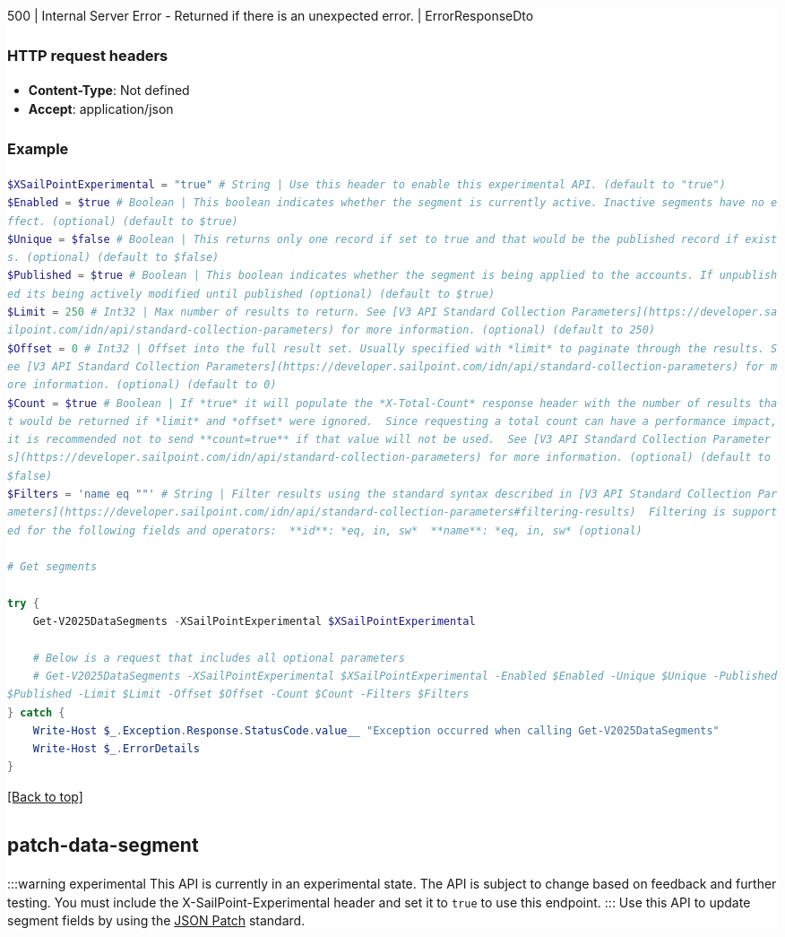 500 | Internal Server Error - Returned if there is an unexpected error. | ErrorResponseDto

### HTTP request headers
- **Content-Type**: Not defined
- **Accept**: application/json

### Example
```powershell
$XSailPointExperimental = "true" # String | Use this header to enable this experimental API. (default to "true")
$Enabled = $true # Boolean | This boolean indicates whether the segment is currently active. Inactive segments have no effect. (optional) (default to $true)
$Unique = $false # Boolean | This returns only one record if set to true and that would be the published record if exists. (optional) (default to $false)
$Published = $true # Boolean | This boolean indicates whether the segment is being applied to the accounts. If unpublished its being actively modified until published (optional) (default to $true)
$Limit = 250 # Int32 | Max number of results to return. See [V3 API Standard Collection Parameters](https://developer.sailpoint.com/idn/api/standard-collection-parameters) for more information. (optional) (default to 250)
$Offset = 0 # Int32 | Offset into the full result set. Usually specified with *limit* to paginate through the results. See [V3 API Standard Collection Parameters](https://developer.sailpoint.com/idn/api/standard-collection-parameters) for more information. (optional) (default to 0)
$Count = $true # Boolean | If *true* it will populate the *X-Total-Count* response header with the number of results that would be returned if *limit* and *offset* were ignored.  Since requesting a total count can have a performance impact, it is recommended not to send **count=true** if that value will not be used.  See [V3 API Standard Collection Parameters](https://developer.sailpoint.com/idn/api/standard-collection-parameters) for more information. (optional) (default to $false)
$Filters = 'name eq ""' # String | Filter results using the standard syntax described in [V3 API Standard Collection Parameters](https://developer.sailpoint.com/idn/api/standard-collection-parameters#filtering-results)  Filtering is supported for the following fields and operators:  **id**: *eq, in, sw*  **name**: *eq, in, sw* (optional)

# Get segments

try {
    Get-V2025DataSegments -XSailPointExperimental $XSailPointExperimental 
    
    # Below is a request that includes all optional parameters
    # Get-V2025DataSegments -XSailPointExperimental $XSailPointExperimental -Enabled $Enabled -Unique $Unique -Published $Published -Limit $Limit -Offset $Offset -Count $Count -Filters $Filters  
} catch {
    Write-Host $_.Exception.Response.StatusCode.value__ "Exception occurred when calling Get-V2025DataSegments"
    Write-Host $_.ErrorDetails
}
```
[[Back to top]](#) 

## patch-data-segment
:::warning experimental 
This API is currently in an experimental state. The API is subject to change based on feedback and further testing. You must include the X-SailPoint-Experimental header and set it to `true` to use this endpoint.
:::
Use this API to update segment fields by using the [JSON Patch](https://tools.ietf.org/html/rfc6902) standard.
